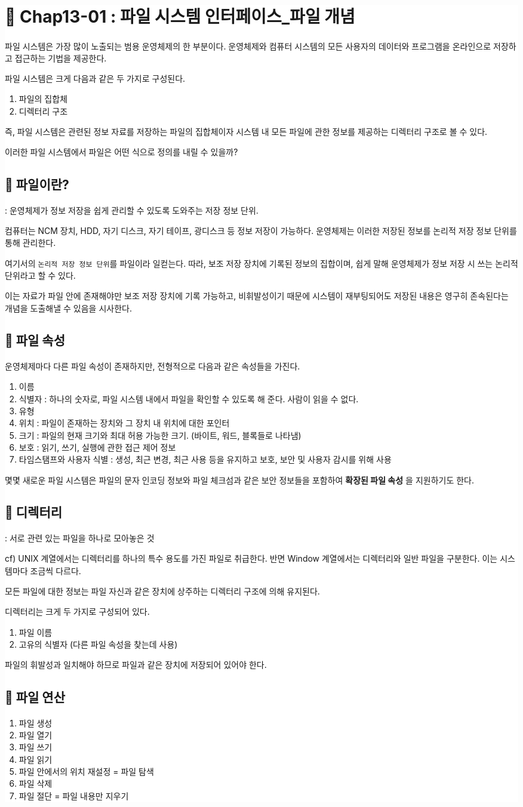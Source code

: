 # 📌 Chap13-01 : 파일 시스템 인터페이스_파일 개념

파일 시스템은 가장 많이 노출되는 범용 운영체제의 한 부분이다. 운영체제와 컴퓨터 시스템의 모든 사용자의 데이터와 프로그램을 온라인으로 저장하고 접근하는 기법을 제공한다.

파일 시스템은 크게 다음과 같은 두 가지로 구성된다.

1. 파일의 집합체
2. 디렉터리 구조

즉, 파일 시스템은 관련된 정보 자료를 저장하는 파일의 집합체이자 시스템 내 모든 파일에 관한 정보를 제공하는 디렉터리 구조로 볼 수 있다.

이러한 파일 시스템에서 파일은 어떤 식으로 정의를 내릴 수 있을까?

## 🫧 파일이란?
: 운영체제가 정보 저장을 쉽게 관리할 수 있도록 도와주는 저장 정보 단위.

컴퓨터는 NCM 장치, HDD, 자기 디스크, 자기 테이프, 광디스크 등 정보 저장이 가능하다. 운영체제는 이러한 저장된 정보를 논리적 저장 정보 단위를 통해 관리한다.

여기서의 `논리적 저장 정보 단위`를 파일이라 일컫는다. 따라, 보조 저장 장치에 기록된 정보의 집합이며, 쉽게 말해 운영체제가 정보 저장 시 쓰는 논리적 단위라고 할 수 있다.

이는 자료가 파일 안에 존재해야만 보조 저장 장치에 기록 가능하고, 비휘발성이기 때문에 시스템이 재부팅되어도 저장된 내용은 영구히 존속된다는 개념을 도출해낼 수 있음을 시사한다.

## 🫧 파일 속성

운영체제마다 다른 파일 속성이 존재하지만, 전형적으로 다음과 같은 속성들을 가진다.

1. 이름
2. 식별자 : 하나의 숫자로, 파일 시스템 내에서 파일을 확인할 수 있도록 해 준다. 사람이 읽을 수 없다.
3. 유형
4. 위치 : 파일이 존재하는 장치와 그 장치 내 위치에 대한 포인터
5. 크기 : 파일의 현재 크기와 최대 허용 가능한 크기. (바이트, 워드, 블록들로 나타냄)
6. 보호 : 읽기, 쓰기, 실행에 관한 접근 제어 정보
7. 타임스탬프와 사용자 식별 : 생성, 최근 변경, 최근 사용 등을 유지하고 보호, 보안 및 사용자 감시를 위해 사용

몇몇 새로운 파일 시스템은 파일의 문자 인코딩 정보와 파일 체크섬과 같은 보안 정보들을 포함하여 <strong>확장된 파일 속성</strong> 을 지원하기도 한다.

## 🫧 디렉터리

: 서로 관련 있는 파일을 하나로 모아놓은 것

cf) UNIX 계열에서는 디렉터리를 하나의 특수 용도를 가진 파일로 취급한다. 반면 Window 계열에서는 디렉터리와 일반 파일을 구분한다. 이는 시스템마다 조금씩 다르다.

모든 파일에 대한 정보는 파일 자신과 같은 장치에 상주하는 디렉터리 구조에 의해 유지된다.

디렉터리는 크게 두 가지로 구성되어 있다.

1. 파일 이름
2. 고유의 식별자 (다른 파일 속성을 찾는데 사용)

파일의 휘발성과 일치해야 하므로 파일과 같은 장치에 저장되어 있어야 한다.

## 🫧 파일 연산

1. 파일 생성
2. 파일 열기
3. 파일 쓰기
4. 파일 읽기
5. 파일 안에서의 위치 재설정 = 파일 탐색
6. 파일 삭제
7. 파일 절단 = 파일 내용만 지우기
